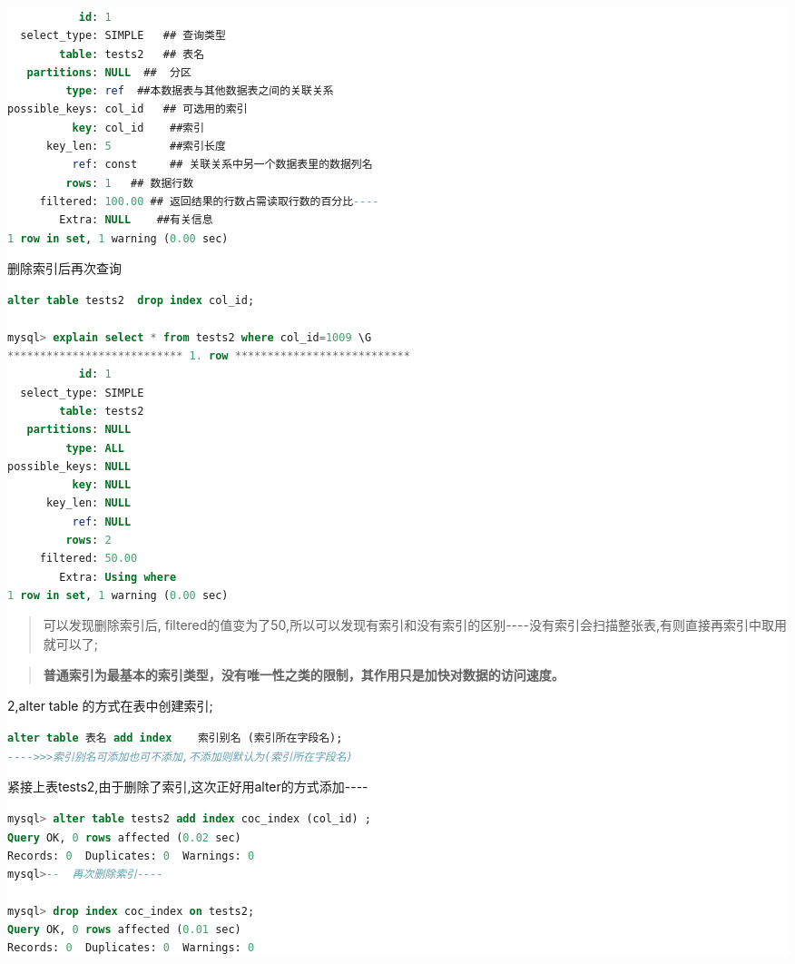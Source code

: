 ```sql
           id: 1
  select_type: SIMPLE   ## 查询类型 
        table: tests2   ## 表名
   partitions: NULL  ##  分区
         type: ref  ##本数据表与其他数据表之间的关联关系
possible_keys: col_id   ## 可选用的索引
          key: col_id    ##索引
      key_len: 5         ##索引长度
          ref: const     ## 关联关系中另一个数据表里的数据列名
         rows: 1   ## 数据行数
     filtered: 100.00 ## 返回结果的行数占需读取行数的百分比----
        Extra: NULL    ##有关信息
1 row in set, 1 warning (0.00 sec)

```
 删除索引后再次查询

```sql
alter table tests2  drop index col_id;

mysql> explain select * from tests2 where col_id=1009 \G
*************************** 1. row ***************************
           id: 1
  select_type: SIMPLE
        table: tests2
   partitions: NULL
         type: ALL
possible_keys: NULL
          key: NULL
      key_len: NULL
          ref: NULL
         rows: 2
     filtered: 50.00
        Extra: Using where
1 row in set, 1 warning (0.00 sec)
```

> 可以发现删除索引后, filtered的值变为了50,所以可以发现有索引和没有索引的区别----没有索引会扫描整张表,有则直接再索引中取用就可以了;

>
> **普通索引为最基本的索引类型，没有唯一性之类的限制，其作用只是加快对数据的访问速度。**

2,alter table 的方式在表中创建索引;
```sql
alter table 表名 add index    索引别名 (索引所在字段名);
---->>>索引别名可添加也可不添加,不添加则默认为(索引所在字段名)
```

紧接上表tests2,由于删除了索引,这次正好用alter的方式添加----

```sql
mysql> alter table tests2 add index coc_index (col_id) ;
Query OK, 0 rows affected (0.02 sec)
Records: 0  Duplicates: 0  Warnings: 0
mysql>--  再次删除索引----

mysql> drop index coc_index on tests2;
Query OK, 0 rows affected (0.01 sec)
Records: 0  Duplicates: 0  Warnings: 0

```
